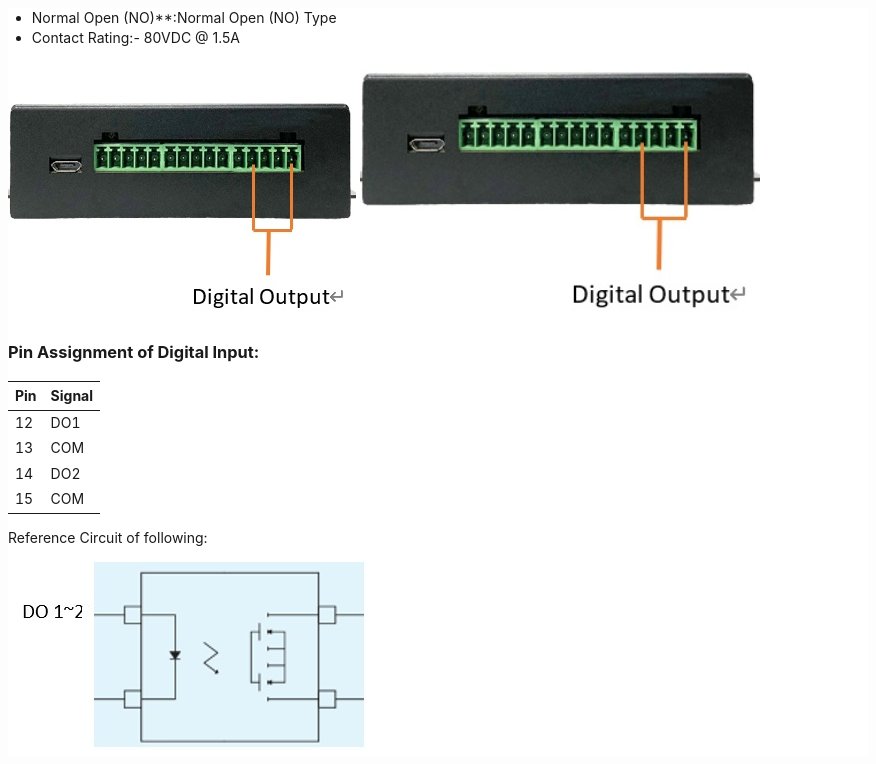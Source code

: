 -  Normal Open (NO)**:Normal Open (NO) Type
-  Contact Rating:-  80VDC @ 1.5A  

![alt text](<./images/16 DO digital output.jpg>)
<img src="./images/16 DO digital output.jpg" alt="alt text" width="400">

### Pin Assignment of Digital Input:

| **Pin** | **Signal** |
|---------|------------|
| 12      | DO1        |
| 13      | COM        |
| 14      | DO2        |
| 15      | COM        |

Reference Circuit of following:

![alt text](<./images/17 DO reference circuit-1.jpg>)